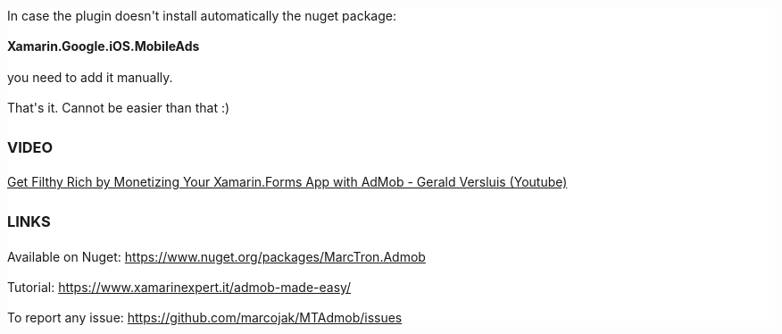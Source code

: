   In case the plugin doesn't install automatically the nuget package:
  
  **Xamarin.Google.iOS.MobileAds**
  
  you need to add it manually.


  That's it. Cannot be easier than that :)


  ### VIDEO
  [Get Filthy Rich by Monetizing Your Xamarin.Forms App with AdMob - Gerald Versluis (Youtube)](https://www.youtube.com/watch?v=Bka0T3806qo&ab_channel=GeraldVersluis)


  ### LINKS

  Available on Nuget: https://www.nuget.org/packages/MarcTron.Admob

  Tutorial: https://www.xamarinexpert.it/admob-made-easy/

  To report any issue: https://github.com/marcojak/MTAdmob/issues
 
